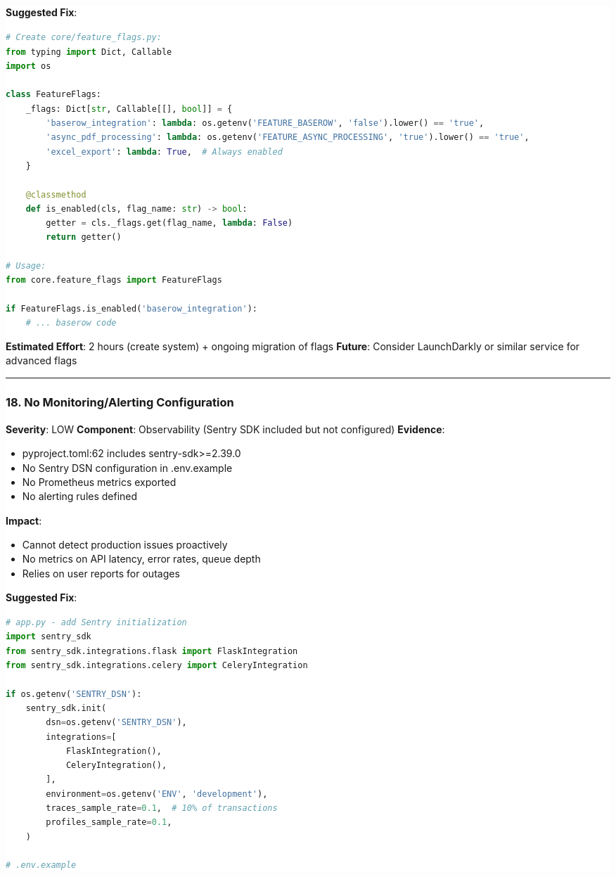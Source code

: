 **Suggested Fix**:
```python
# Create core/feature_flags.py:
from typing import Dict, Callable
import os

class FeatureFlags:
    _flags: Dict[str, Callable[[], bool]] = {
        'baserow_integration': lambda: os.getenv('FEATURE_BASEROW', 'false').lower() == 'true',
        'async_pdf_processing': lambda: os.getenv('FEATURE_ASYNC_PROCESSING', 'true').lower() == 'true',
        'excel_export': lambda: True,  # Always enabled
    }

    @classmethod
    def is_enabled(cls, flag_name: str) -> bool:
        getter = cls._flags.get(flag_name, lambda: False)
        return getter()

# Usage:
from core.feature_flags import FeatureFlags

if FeatureFlags.is_enabled('baserow_integration'):
    # ... baserow code
```

**Estimated Effort**: 2 hours (create system) + ongoing migration of flags
**Future**: Consider LaunchDarkly or similar service for advanced flags

---

### 18. No Monitoring/Alerting Configuration

**Severity**: LOW
**Component**: Observability (Sentry SDK included but not configured)
**Evidence**:
- pyproject.toml:62 includes sentry-sdk>=2.39.0
- No Sentry DSN configuration in .env.example
- No Prometheus metrics exported
- No alerting rules defined

**Impact**:
- Cannot detect production issues proactively
- No metrics on API latency, error rates, queue depth
- Relies on user reports for outages

**Suggested Fix**:
```python
# app.py - add Sentry initialization
import sentry_sdk
from sentry_sdk.integrations.flask import FlaskIntegration
from sentry_sdk.integrations.celery import CeleryIntegration

if os.getenv('SENTRY_DSN'):
    sentry_sdk.init(
        dsn=os.getenv('SENTRY_DSN'),
        integrations=[
            FlaskIntegration(),
            CeleryIntegration(),
        ],
        environment=os.getenv('ENV', 'development'),
        traces_sample_rate=0.1,  # 10% of transactions
        profiles_sample_rate=0.1,
    )

# .env.example
```